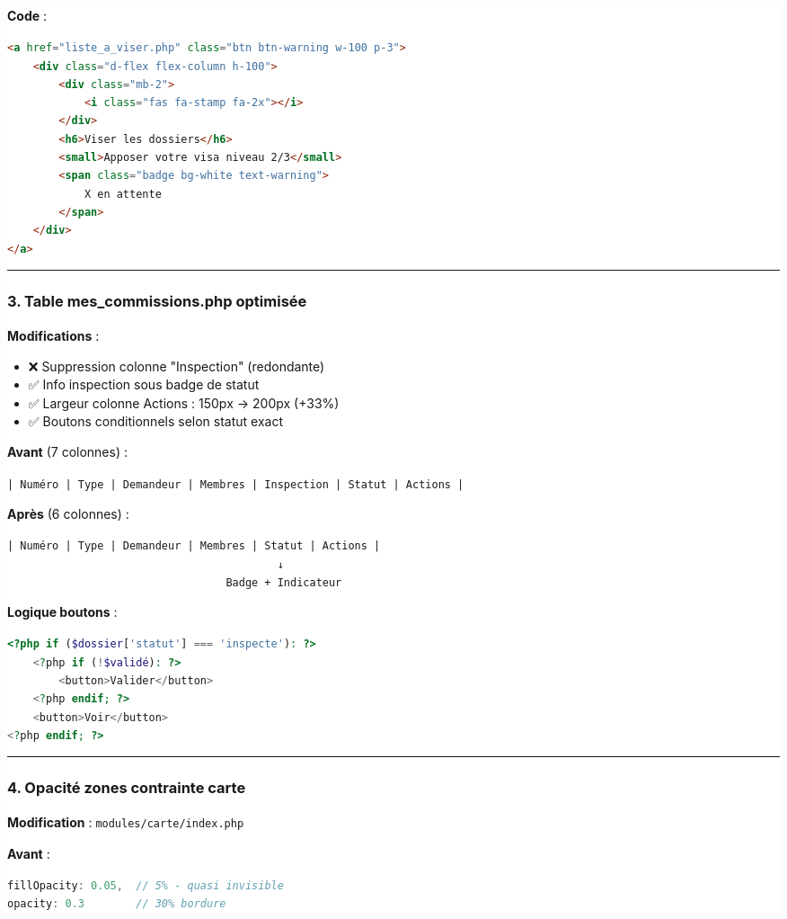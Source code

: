 **Code** :
```html
<a href="liste_a_viser.php" class="btn btn-warning w-100 p-3">
    <div class="d-flex flex-column h-100">
        <div class="mb-2">
            <i class="fas fa-stamp fa-2x"></i>
        </div>
        <h6>Viser les dossiers</h6>
        <small>Apposer votre visa niveau 2/3</small>
        <span class="badge bg-white text-warning">
            X en attente
        </span>
    </div>
</a>
```

---

### 3. Table mes_commissions.php optimisée

**Modifications** :
- ❌ Suppression colonne "Inspection" (redondante)
- ✅ Info inspection sous badge de statut
- ✅ Largeur colonne Actions : 150px → 200px (+33%)
- ✅ Boutons conditionnels selon statut exact

**Avant** (7 colonnes) :
```
| Numéro | Type | Demandeur | Membres | Inspection | Statut | Actions |
```

**Après** (6 colonnes) :
```
| Numéro | Type | Demandeur | Membres | Statut | Actions |
                                          ↓
                                  Badge + Indicateur
```

**Logique boutons** :
```php
<?php if ($dossier['statut'] === 'inspecte'): ?>
    <?php if (!$validé): ?>
        <button>Valider</button>
    <?php endif; ?>
    <button>Voir</button>
<?php endif; ?>
```

---

### 4. Opacité zones contrainte carte

**Modification** : `modules/carte/index.php`

**Avant** :
```javascript
fillOpacity: 0.05,  // 5% - quasi invisible
opacity: 0.3        // 30% bordure
```
